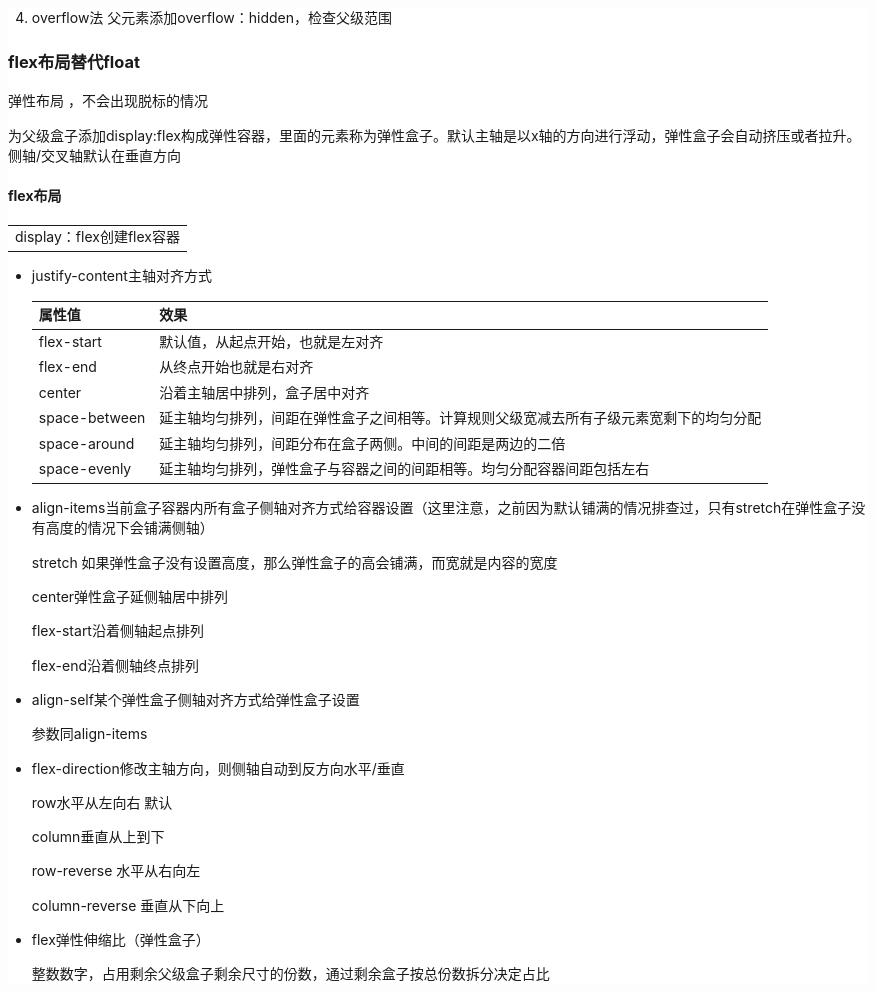 4. overflow法 父元素添加overflow：hidden，检查父级范围

### flex布局替代float

弹性布局 ，不会出现脱标的情况



为父级盒子添加display:flex构成弹性容器，里面的元素称为弹性盒子。默认主轴是以x轴的方向进行浮动，弹性盒子会自动挤压或者拉升。侧轴/交叉轴默认在垂直方向

#### flex布局

|                           |
| ------------------------- |
| display：flex创建flex容器 |

- justify-content主轴对齐方式

  | 属性值        | 效果                                                         |
  | ------------- | ------------------------------------------------------------ |
  | flex-start    | 默认值，从起点开始，也就是左对齐                             |
  | flex-end      | 从终点开始也就是右对齐                                       |
  | center        | 沿着主轴居中排列，盒子居中对齐                               |
  | space-between | 延主轴均匀排列，间距在弹性盒子之间相等。计算规则父级宽减去所有子级元素宽剩下的均匀分配 |
  | space-around  | 延主轴均匀排列，间距分布在盒子两侧。中间的间距是两边的二倍   |
  | space-evenly  | 延主轴均匀排列，弹性盒子与容器之间的间距相等。均匀分配容器间距包括左右 |

  

- align-items当前盒子容器内所有盒子侧轴对齐方式给容器设置（这里注意，之前因为默认铺满的情况排查过，只有stretch在弹性盒子没有高度的情况下会铺满侧轴）

  stretch 如果弹性盒子没有设置高度，那么弹性盒子的高会铺满，而宽就是内容的宽度

  center弹性盒子延侧轴居中排列

  flex-start沿着侧轴起点排列

  flex-end沿着侧轴终点排列

- align-self某个弹性盒子侧轴对齐方式给弹性盒子设置

  参数同align-items

- flex-direction修改主轴方向，则侧轴自动到反方向水平/垂直

  row水平从左向右  默认

  column垂直从上到下

  row-reverse 水平从右向左

  column-reverse 垂直从下向上

- flex弹性伸缩比（弹性盒子）

  整数数字，占用剩余父级盒子剩余尺寸的份数，通过剩余盒子按总份数拆分决定占比
